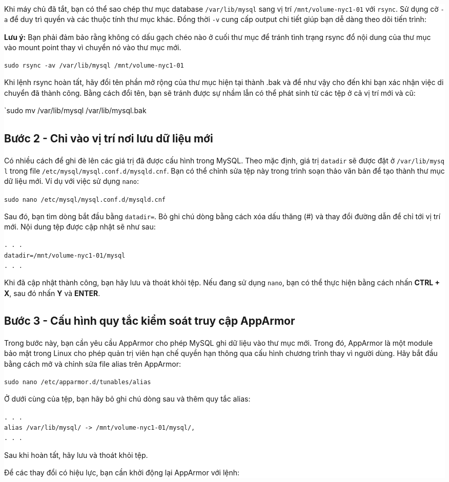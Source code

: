 Khi máy chủ đã tắt, bạn có thể sao chép thư mục database `/var/lib/mysql` sang vị trí `/mnt/volume-nyc1-01` với `rsync`. Sử dụng cờ `-a` để duy trì quyền và các thuộc tính thư mục khác. Đồng thời `-v` cung cấp output chi tiết giúp bạn dễ dàng theo dõi tiến trình:

**Lưu ý:** Bạn phải đảm bảo rằng không có dấu gạch chéo nào ở cuối thư mục để tránh tình trạng rsync đổ nội dung của thư mục vào mount point thay vì chuyển nó vào thư mục mới.

    sudo rsync -av /var/lib/mysql /mnt/volume-nyc1-01

Khi lệnh rsync hoàn tất, hãy đổi tên phần mở rộng của thư mục hiện tại thành .bak và để như vậy cho đến khi bạn xác nhận việc di chuyển đã thành công. Bằng cách đổi tên, bạn sẽ tránh được sự nhầm lẫn có thể phát sinh từ các tệp ở cả vị trí mới và cũ:

`sudo mv /var/lib/mysql /var/lib/mysql.bak

<a name="3"></a>
## Bước 2 - Chỉ vào vị trí nơi lưu dữ liệu mới

Có nhiều cách để ghi đè lên các giá trị đã được cấu hình trong MySQL. Theo mặc định, giá trị `datadir` sẽ được đặt ở `/var/lib/mysql` trong file `/etc/mysql/mysql.conf.d/mysqld.cnf`. Bạn có thể chỉnh sửa tệp này trong trình soạn thảo văn bản để tạo thành thư mục dữ liệu mới. Ví dụ với việc sử dụng `nano`:

    sudo nano /etc/mysql/mysql.conf.d/mysqld.cnf

Sau đó, bạn tìm dòng bắt đầu bằng `datadir=`. Bỏ ghi chú dòng bằng cách xóa dấu thăng (#) và thay đổi đường dẫn để chỉ tới vị trí mới. Nội dung tệp được cập nhật sẽ như sau:

```
. . .
datadir=/mnt/volume-nyc1-01/mysql
. . .
```

Khi đã cập nhật thành công, bạn hãy lưu và thoát khỏi tệp. Nếu đang sử dụng `nano`, bạn có thể thực hiện bằng cách nhấn **CTRL + X**, sau đó nhấn **Y** và **ENTER**. 

<a name="4"></a>
## Bước 3 - Cấu hình quy tắc kiểm soát truy cập AppArmor

Trong bước này, bạn cần yêu cầu AppArmor cho phép MySQL ghi dữ liệu vào thư mục mới. Trong đó, AppArmor là một module bảo mật trong Linux cho phép quản trị viên hạn chế quyền hạn thông qua cấu hình chương trình thay vì người dùng. Hãy bắt đầu bằng cách mở và chỉnh sửa file alias trên AppArmor:

    sudo nano /etc/apparmor.d/tunables/alias

Ở dưới cùng của tệp, bạn hãy bỏ ghi chú dòng sau và thêm quy tắc alias:

```
. . .
alias /var/lib/mysql/ -> /mnt/volume-nyc1-01/mysql/,
. . .
```

Sau khi hoàn tất, hãy lưu và thoát khỏi tệp.

Để các thay đổi có hiệu lực, bạn cần khởi động lại AppArmor với lệnh:
